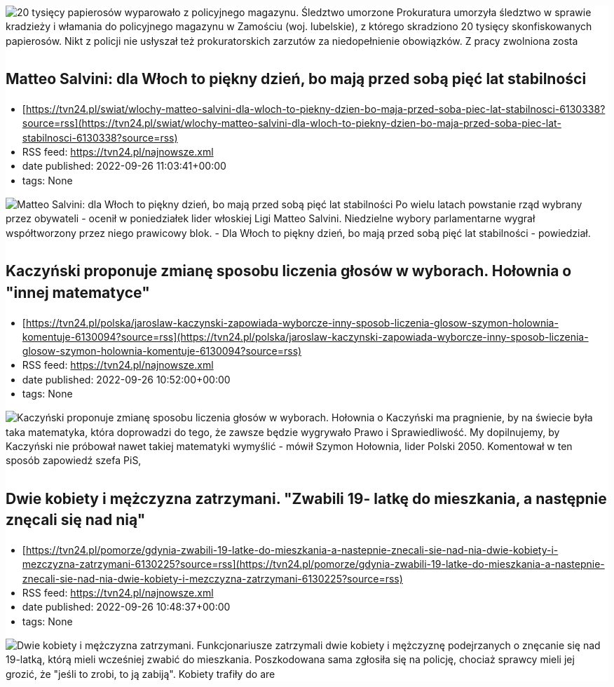 <img alt="20 tysięcy papierosów wyparowało z policyjnego magazynu. Śledztwo umorzone" src="https://tvn24.pl/lodz/cdn-zdjecie-31ipfh-papierosy-zniknely-z-policyjnego-magazynu-6130212/alternates/LANDSCAPE_1280" />
    Prokuratura umorzyła śledztwo w sprawie kradzieży i włamania do policyjnego magazynu w Zamościu (woj. lubelskie), z którego skradziono 20 tysięcy skonfiskowanych papierosów. Nikt z policji nie usłyszał też prokuratorskich zarzutów za niedopełnienie obowiązków. Z pracy zwolniona zosta

## Matteo Salvini: dla Włoch to piękny dzień, bo mają przed sobą pięć lat stabilności
 - [https://tvn24.pl/swiat/wlochy-matteo-salvini-dla-wloch-to-piekny-dzien-bo-maja-przed-soba-piec-lat-stabilnosci-6130338?source=rss](https://tvn24.pl/swiat/wlochy-matteo-salvini-dla-wloch-to-piekny-dzien-bo-maja-przed-soba-piec-lat-stabilnosci-6130338?source=rss)
 - RSS feed: https://tvn24.pl/najnowsze.xml
 - date published: 2022-09-26 11:03:41+00:00
 - tags: None

<img alt="Matteo Salvini: dla Włoch to piękny dzień, bo mają przed sobą pięć lat stabilności" src="https://tvn24.pl/najnowsze/cdn-zdjecie-rooknl-matteo-salvini-w-lokalu-wyborczym-6130328/alternates/LANDSCAPE_1280" />
    Po wielu latach powstanie rząd wybrany przez obywateli - ocenił w poniedziałek lider włoskiej Ligi Matteo Salvini. Niedzielne wybory parlamentarne wygrał współtworzony przez niego prawicowy blok. - Dla Włoch to piękny dzień, bo mają przed sobą pięć lat stabilności - powiedział.

## Kaczyński proponuje zmianę sposobu liczenia głosów w wyborach. Hołownia o "innej matematyce"
 - [https://tvn24.pl/polska/jaroslaw-kaczynski-zapowiada-wyborcze-inny-sposob-liczenia-glosow-szymon-holownia-komentuje-6130094?source=rss](https://tvn24.pl/polska/jaroslaw-kaczynski-zapowiada-wyborcze-inny-sposob-liczenia-glosow-szymon-holownia-komentuje-6130094?source=rss)
 - RSS feed: https://tvn24.pl/najnowsze.xml
 - date published: 2022-09-26 10:52:00+00:00
 - tags: None

<img alt="Kaczyński proponuje zmianę sposobu liczenia głosów w wyborach. Hołownia o " src="https://tvn24.pl/najnowsze/cdn-zdjecie-zr8jop-jaroslaw-kaczynski-6099090/alternates/LANDSCAPE_1280" />
    Kaczyński ma pragnienie, by na świecie była taka matematyka, która doprowadzi do tego, że zawsze będzie wygrywało Prawo i Sprawiedliwość. My dopilnujemy, by Kaczyński nie próbował nawet takiej matematyki wymyślić - mówił Szymon Hołownia, lider Polski 2050. Komentował w ten sposób zapowiedź szefa PiS, 

## Dwie kobiety i mężczyzna zatrzymani. "Zwabili 19- latkę do mieszkania, a następnie znęcali się nad nią"
 - [https://tvn24.pl/pomorze/gdynia-zwabili-19-latke-do-mieszkania-a-nastepnie-znecali-sie-nad-nia-dwie-kobiety-i-mezczyzna-zatrzymani-6130225?source=rss](https://tvn24.pl/pomorze/gdynia-zwabili-19-latke-do-mieszkania-a-nastepnie-znecali-sie-nad-nia-dwie-kobiety-i-mezczyzna-zatrzymani-6130225?source=rss)
 - RSS feed: https://tvn24.pl/najnowsze.xml
 - date published: 2022-09-26 10:48:37+00:00
 - tags: None

<img alt="Dwie kobiety i mężczyzna zatrzymani. " src="https://tvn24.pl/najnowsze/cdn-zdjecie-yftjva-policjanci-zatrzymali-dwie-kobiety-i-mezczyzne-za-pobicie-i-znecanie-sie-nad-19-latka-6130189/alternates/LANDSCAPE_1280" />
    Funkcjonariusze zatrzymali dwie kobiety i mężczyznę podejrzanych o znęcanie się nad 19-latką, którą mieli wcześniej zwabić do mieszkania. Poszkodowana sama zgłosiła się na policję, chociaż sprawcy mieli jej grozić, że "jeśli to zrobi, to ją zabiją". Kobiety trafiły do are
